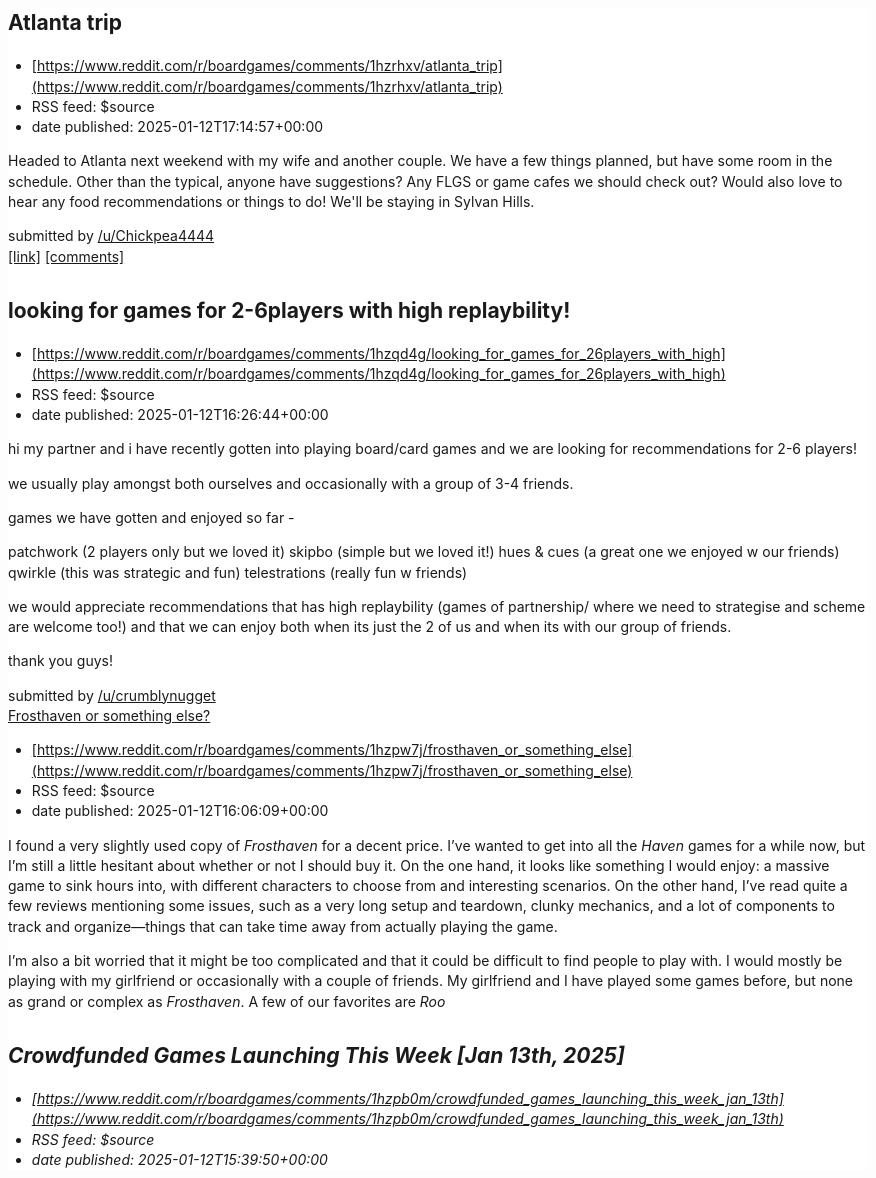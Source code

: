 ## Atlanta trip
 - [https://www.reddit.com/r/boardgames/comments/1hzrhxv/atlanta_trip](https://www.reddit.com/r/boardgames/comments/1hzrhxv/atlanta_trip)
 - RSS feed: $source
 - date published: 2025-01-12T17:14:57+00:00

<div class="md"><p>Headed to Atlanta next weekend with my wife and another couple. We have a few things planned, but have some room in the schedule. Other than the typical, anyone have suggestions? Any FLGS or game cafes we should check out? Would also love to hear any food recommendations or things to do! We&#39;ll be staying in Sylvan Hills.</p> </div> &#32; submitted by &#32; <a href="https://www.reddit.com/user/Chickpea4444"> /u/Chickpea4444 </a> <br/> <span><a href="https://www.reddit.com/r/boardgames/comments/1hzrhxv/atlanta_trip/">[link]</a></span> &#32; <span><a href="https://www.reddit.com/r/boardgames/comments/1hzrhxv/atlanta_trip/">[comments]</a></span>

## looking for games for 2-6players with high replaybility!
 - [https://www.reddit.com/r/boardgames/comments/1hzqd4g/looking_for_games_for_26players_with_high](https://www.reddit.com/r/boardgames/comments/1hzqd4g/looking_for_games_for_26players_with_high)
 - RSS feed: $source
 - date published: 2025-01-12T16:26:44+00:00

<div class="md"><p>hi my partner and i have recently gotten into playing board/card games and we are looking for recommendations for 2-6 players!</p> <p>we usually play amongst both ourselves and occasionally with a group of 3-4 friends.</p> <p>games we have gotten and enjoyed so far -</p> <p>patchwork (2 players only but we loved it) skipbo (simple but we loved it!) hues &amp; cues (a great one we enjoyed w our friends) qwirkle (this was strategic and fun) telestrations (really fun w friends)</p> <p>we would appreciate recommendations that has high replaybility (games of partnership/ where we need to strategise and scheme are welcome too!) and that we can enjoy both when its just the 2 of us and when its with our group of friends. </p> <p>thank you guys! </p> </div> &#32; submitted by &#32; <a href="https://www.reddit.com/user/crumblynugget"> /u/crumblynugget </a> <br/> <span><a href="https://www.reddit.com/r/boardgames/comments/1hzqd4g/looking_for_games

## Frosthaven or something else?
 - [https://www.reddit.com/r/boardgames/comments/1hzpw7j/frosthaven_or_something_else](https://www.reddit.com/r/boardgames/comments/1hzpw7j/frosthaven_or_something_else)
 - RSS feed: $source
 - date published: 2025-01-12T16:06:09+00:00

<div class="md"><p>I found a very slightly used copy of <em>Frosthaven</em> for a decent price. I’ve wanted to get into all the <em>Haven</em> games for a while now, but I’m still a little hesitant about whether or not I should buy it. On the one hand, it looks like something I would enjoy: a massive game to sink hours into, with different characters to choose from and interesting scenarios. On the other hand, I’ve read quite a few reviews mentioning some issues, such as a very long setup and teardown, clunky mechanics, and a lot of components to track and organize—things that can take time away from actually playing the game.</p> <p>I’m also a bit worried that it might be too complicated and that it could be difficult to find people to play with. I would mostly be playing with my girlfriend or occasionally with a couple of friends. My girlfriend and I have played some games before, but none as grand or complex as <em>Frosthaven</em>. A few of our favorites are <em>Roo

## Crowdfunded Games Launching This Week [Jan 13th, 2025]
 - [https://www.reddit.com/r/boardgames/comments/1hzpb0m/crowdfunded_games_launching_this_week_jan_13th](https://www.reddit.com/r/boardgames/comments/1hzpb0m/crowdfunded_games_launching_this_week_jan_13th)
 - RSS feed: $source
 - date published: 2025-01-12T15:39:50+00:00
